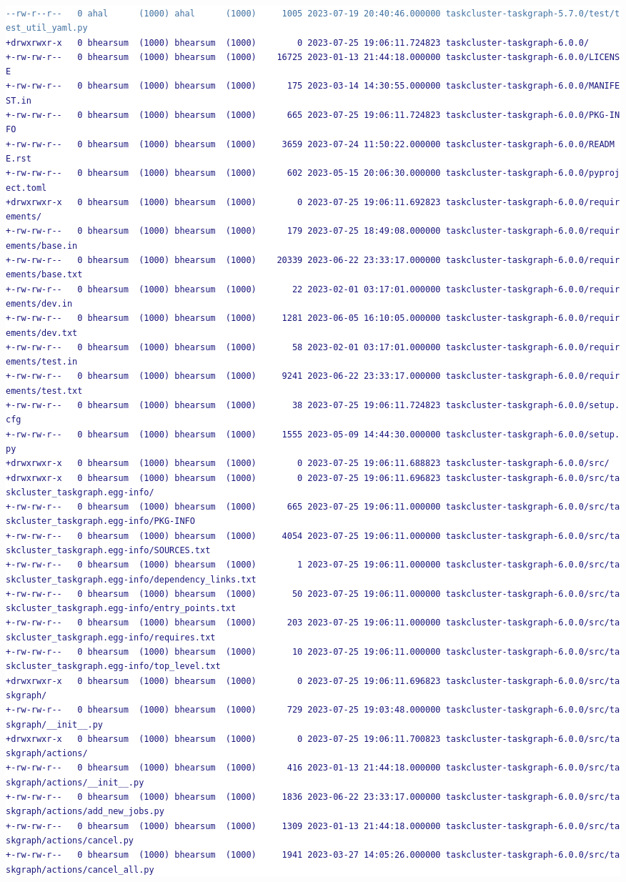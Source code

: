 ```diff
--rw-r--r--   0 ahal      (1000) ahal      (1000)     1005 2023-07-19 20:40:46.000000 taskcluster-taskgraph-5.7.0/test/test_util_yaml.py
+drwxrwxr-x   0 bhearsum  (1000) bhearsum  (1000)        0 2023-07-25 19:06:11.724823 taskcluster-taskgraph-6.0.0/
+-rw-rw-r--   0 bhearsum  (1000) bhearsum  (1000)    16725 2023-01-13 21:44:18.000000 taskcluster-taskgraph-6.0.0/LICENSE
+-rw-rw-r--   0 bhearsum  (1000) bhearsum  (1000)      175 2023-03-14 14:30:55.000000 taskcluster-taskgraph-6.0.0/MANIFEST.in
+-rw-rw-r--   0 bhearsum  (1000) bhearsum  (1000)      665 2023-07-25 19:06:11.724823 taskcluster-taskgraph-6.0.0/PKG-INFO
+-rw-rw-r--   0 bhearsum  (1000) bhearsum  (1000)     3659 2023-07-24 11:50:22.000000 taskcluster-taskgraph-6.0.0/README.rst
+-rw-rw-r--   0 bhearsum  (1000) bhearsum  (1000)      602 2023-05-15 20:06:30.000000 taskcluster-taskgraph-6.0.0/pyproject.toml
+drwxrwxr-x   0 bhearsum  (1000) bhearsum  (1000)        0 2023-07-25 19:06:11.692823 taskcluster-taskgraph-6.0.0/requirements/
+-rw-rw-r--   0 bhearsum  (1000) bhearsum  (1000)      179 2023-07-25 18:49:08.000000 taskcluster-taskgraph-6.0.0/requirements/base.in
+-rw-rw-r--   0 bhearsum  (1000) bhearsum  (1000)    20339 2023-06-22 23:33:17.000000 taskcluster-taskgraph-6.0.0/requirements/base.txt
+-rw-rw-r--   0 bhearsum  (1000) bhearsum  (1000)       22 2023-02-01 03:17:01.000000 taskcluster-taskgraph-6.0.0/requirements/dev.in
+-rw-rw-r--   0 bhearsum  (1000) bhearsum  (1000)     1281 2023-06-05 16:10:05.000000 taskcluster-taskgraph-6.0.0/requirements/dev.txt
+-rw-rw-r--   0 bhearsum  (1000) bhearsum  (1000)       58 2023-02-01 03:17:01.000000 taskcluster-taskgraph-6.0.0/requirements/test.in
+-rw-rw-r--   0 bhearsum  (1000) bhearsum  (1000)     9241 2023-06-22 23:33:17.000000 taskcluster-taskgraph-6.0.0/requirements/test.txt
+-rw-rw-r--   0 bhearsum  (1000) bhearsum  (1000)       38 2023-07-25 19:06:11.724823 taskcluster-taskgraph-6.0.0/setup.cfg
+-rw-rw-r--   0 bhearsum  (1000) bhearsum  (1000)     1555 2023-05-09 14:44:30.000000 taskcluster-taskgraph-6.0.0/setup.py
+drwxrwxr-x   0 bhearsum  (1000) bhearsum  (1000)        0 2023-07-25 19:06:11.688823 taskcluster-taskgraph-6.0.0/src/
+drwxrwxr-x   0 bhearsum  (1000) bhearsum  (1000)        0 2023-07-25 19:06:11.696823 taskcluster-taskgraph-6.0.0/src/taskcluster_taskgraph.egg-info/
+-rw-rw-r--   0 bhearsum  (1000) bhearsum  (1000)      665 2023-07-25 19:06:11.000000 taskcluster-taskgraph-6.0.0/src/taskcluster_taskgraph.egg-info/PKG-INFO
+-rw-rw-r--   0 bhearsum  (1000) bhearsum  (1000)     4054 2023-07-25 19:06:11.000000 taskcluster-taskgraph-6.0.0/src/taskcluster_taskgraph.egg-info/SOURCES.txt
+-rw-rw-r--   0 bhearsum  (1000) bhearsum  (1000)        1 2023-07-25 19:06:11.000000 taskcluster-taskgraph-6.0.0/src/taskcluster_taskgraph.egg-info/dependency_links.txt
+-rw-rw-r--   0 bhearsum  (1000) bhearsum  (1000)       50 2023-07-25 19:06:11.000000 taskcluster-taskgraph-6.0.0/src/taskcluster_taskgraph.egg-info/entry_points.txt
+-rw-rw-r--   0 bhearsum  (1000) bhearsum  (1000)      203 2023-07-25 19:06:11.000000 taskcluster-taskgraph-6.0.0/src/taskcluster_taskgraph.egg-info/requires.txt
+-rw-rw-r--   0 bhearsum  (1000) bhearsum  (1000)       10 2023-07-25 19:06:11.000000 taskcluster-taskgraph-6.0.0/src/taskcluster_taskgraph.egg-info/top_level.txt
+drwxrwxr-x   0 bhearsum  (1000) bhearsum  (1000)        0 2023-07-25 19:06:11.696823 taskcluster-taskgraph-6.0.0/src/taskgraph/
+-rw-rw-r--   0 bhearsum  (1000) bhearsum  (1000)      729 2023-07-25 19:03:48.000000 taskcluster-taskgraph-6.0.0/src/taskgraph/__init__.py
+drwxrwxr-x   0 bhearsum  (1000) bhearsum  (1000)        0 2023-07-25 19:06:11.700823 taskcluster-taskgraph-6.0.0/src/taskgraph/actions/
+-rw-rw-r--   0 bhearsum  (1000) bhearsum  (1000)      416 2023-01-13 21:44:18.000000 taskcluster-taskgraph-6.0.0/src/taskgraph/actions/__init__.py
+-rw-rw-r--   0 bhearsum  (1000) bhearsum  (1000)     1836 2023-06-22 23:33:17.000000 taskcluster-taskgraph-6.0.0/src/taskgraph/actions/add_new_jobs.py
+-rw-rw-r--   0 bhearsum  (1000) bhearsum  (1000)     1309 2023-01-13 21:44:18.000000 taskcluster-taskgraph-6.0.0/src/taskgraph/actions/cancel.py
+-rw-rw-r--   0 bhearsum  (1000) bhearsum  (1000)     1941 2023-03-27 14:05:26.000000 taskcluster-taskgraph-6.0.0/src/taskgraph/actions/cancel_all.py
```